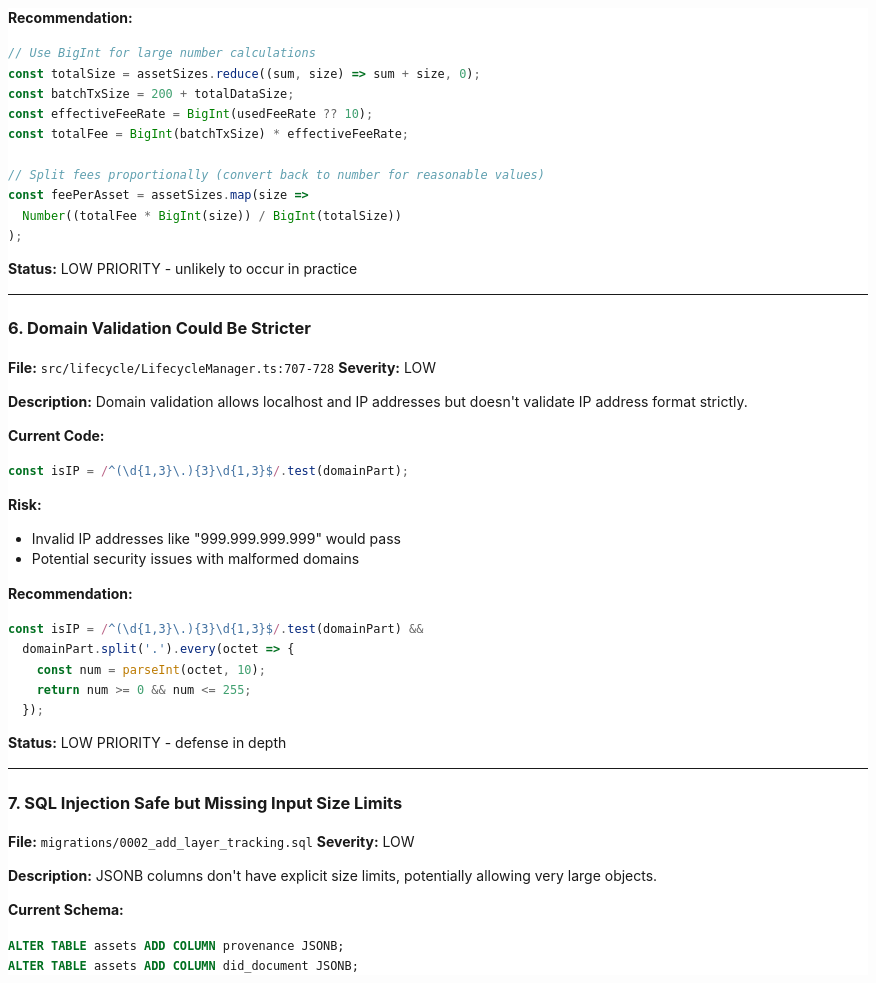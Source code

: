 **Recommendation:**
```typescript
// Use BigInt for large number calculations
const totalSize = assetSizes.reduce((sum, size) => sum + size, 0);
const batchTxSize = 200 + totalDataSize;
const effectiveFeeRate = BigInt(usedFeeRate ?? 10);
const totalFee = BigInt(batchTxSize) * effectiveFeeRate;

// Split fees proportionally (convert back to number for reasonable values)
const feePerAsset = assetSizes.map(size =>
  Number((totalFee * BigInt(size)) / BigInt(totalSize))
);
```

**Status:** LOW PRIORITY - unlikely to occur in practice

---

### 6. Domain Validation Could Be Stricter
**File:** `src/lifecycle/LifecycleManager.ts:707-728`
**Severity:** LOW

**Description:**
Domain validation allows localhost and IP addresses but doesn't validate IP address format strictly.

**Current Code:**
```typescript
const isIP = /^(\d{1,3}\.){3}\d{1,3}$/.test(domainPart);
```

**Risk:**
- Invalid IP addresses like "999.999.999.999" would pass
- Potential security issues with malformed domains

**Recommendation:**
```typescript
const isIP = /^(\d{1,3}\.){3}\d{1,3}$/.test(domainPart) &&
  domainPart.split('.').every(octet => {
    const num = parseInt(octet, 10);
    return num >= 0 && num <= 255;
  });
```

**Status:** LOW PRIORITY - defense in depth

---

### 7. SQL Injection Safe but Missing Input Size Limits
**File:** `migrations/0002_add_layer_tracking.sql`
**Severity:** LOW

**Description:**
JSONB columns don't have explicit size limits, potentially allowing very large objects.

**Current Schema:**
```sql
ALTER TABLE assets ADD COLUMN provenance JSONB;
ALTER TABLE assets ADD COLUMN did_document JSONB;
```
